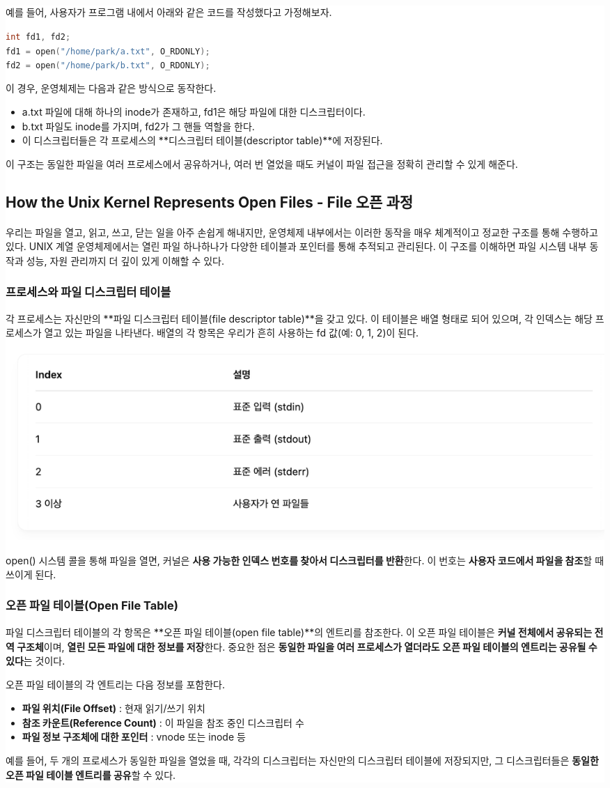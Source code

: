  예를 들어, 사용자가 프로그램 내에서 아래와 같은 코드를 작성했다고 가정해보자.

```c
int fd1, fd2;
fd1 = open("/home/park/a.txt", O_RDONLY);
fd2 = open("/home/park/b.txt", O_RDONLY);
```
 
 이 경우, 운영체제는 다음과 같은 방식으로 동작한다.
  - a.txt 파일에 대해 하나의 inode가 존재하고, fd1은 해당 파일에 대한 디스크립터이다.
  - b.txt 파일도 inode를 가지며, fd2가 그 핸들 역할을 한다.
  - 이 디스크립터들은 각 프로세스의 **디스크립터 테이블(descriptor table)**에 저장된다.

 이 구조는 동일한 파일을 여러 프로세스에서 공유하거나, 여러 번 열었을 때도 커널이 파일 접근을 정확히 관리할 수 있게 해준다.

## How the Unix Kernel Represents Open Files - File 오픈 과정
 우리는 파일을 열고, 읽고, 쓰고, 닫는 일을 아주 손쉽게 해내지만, 운영체제 내부에서는 이러한 동작을 매우 체계적이고 정교한 구조를 통해 수행하고 있다. UNIX 계열 운영체제에서는 열린 파일 하나하나가 다양한 테이블과 포인터를 통해 추적되고 관리된다. 이 구조를 이해하면 파일 시스템 내부 동작과 성능, 자원 관리까지 더 깊이 있게 이해할 수 있다.

### 프로세스와 파일 디스크립터 테이블
 각 프로세스는 자신만의 **파일 디스크립터 테이블(file descriptor table)**을 갖고 있다. 이 테이블은 배열 형태로 되어 있으며, 각 인덱스는 해당 프로세스가 열고 있는 파일을 나타낸다. 배열의 각 항목은 우리가 흔히 사용하는 fd 값(예: 0, 1, 2)이 된다.

![Alt text](/assets/OSimages/Tables5_1.png)

 open() 시스템 콜을 통해 파일을 열면, 커널은 **사용 가능한 인덱스 번호를 찾아서 디스크립터를 반환**한다. 이 번호는 **사용자 코드에서 파일을 참조**할 때 쓰이게 된다.

### 오픈 파일 테이블(Open File Table)
 파일 디스크립터 테이블의 각 항목은 **오픈 파일 테이블(open file table)**의 엔트리를 참조한다. 이 오픈 파일 테이블은 **커널 전체에서 공유되는 전역 구조체**이며, **열린 모든 파일에 대한 정보를 저장**한다. 중요한 점은 **동일한 파일을 여러 프로세스가 열더라도 오픈 파일 테이블의 엔트리는 공유될 수 있다**는 것이다.

 오픈 파일 테이블의 각 엔트리는 다음 정보를 포함한다.
  - **파일 위치(File Offset)** : 현재 읽기/쓰기 위치
  - **참조 카운트(Reference Count)** : 이 파일을 참조 중인 디스크립터 수
  - **파일 정보 구조체에 대한 포인터** : vnode 또는 inode 등

 예를 들어, 두 개의 프로세스가 동일한 파일을 열었을 때, 각각의 디스크립터는 자신만의 디스크립터 테이블에 저장되지만, 그 디스크립터들은 **동일한 오픈 파일 테이블 엔트리를 공유**할 수 있다.
